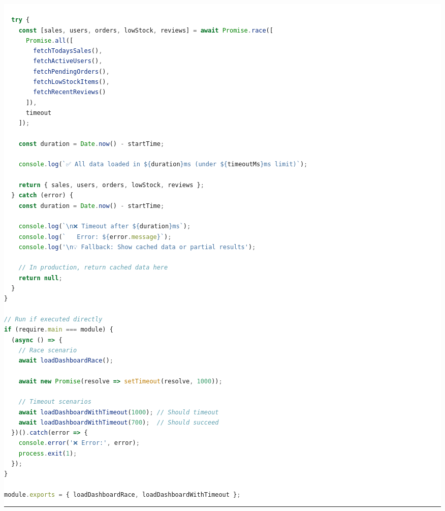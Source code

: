 ```javascript
  
  try {
    const [sales, users, orders, lowStock, reviews] = await Promise.race([
      Promise.all([
        fetchTodaysSales(),
        fetchActiveUsers(),
        fetchPendingOrders(),
        fetchLowStockItems(),
        fetchRecentReviews()
      ]),
      timeout
    ]);
    
    const duration = Date.now() - startTime;
    
    console.log(`✅ All data loaded in ${duration}ms (under ${timeoutMs}ms limit)`);
    
    return { sales, users, orders, lowStock, reviews };
  } catch (error) {
    const duration = Date.now() - startTime;
    
    console.log(`\n❌ Timeout after ${duration}ms`);
    console.log(`   Error: ${error.message}`);
    console.log('\n💡 Fallback: Show cached data or partial results');
    
    // In production, return cached data here
    return null;
  }
}

// Run if executed directly
if (require.main === module) {
  (async () => {
    // Race scenario
    await loadDashboardRace();
    
    await new Promise(resolve => setTimeout(resolve, 1000));
    
    // Timeout scenarios
    await loadDashboardWithTimeout(1000); // Should timeout
    await loadDashboardWithTimeout(700);  // Should succeed
  })().catch(error => {
    console.error('❌ Error:', error);
    process.exit(1);
  });
}

module.exports = { loadDashboardRace, loadDashboardWithTimeout };
```

---
